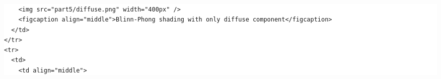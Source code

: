         <img src="part5/diffuse.png" width="400px" />
        <figcaption align="middle">Blinn-Phong shading with only diffuse component</figcaption>
      </td>
    </tr>
    <tr>
      <td>
      	<td align="middle">